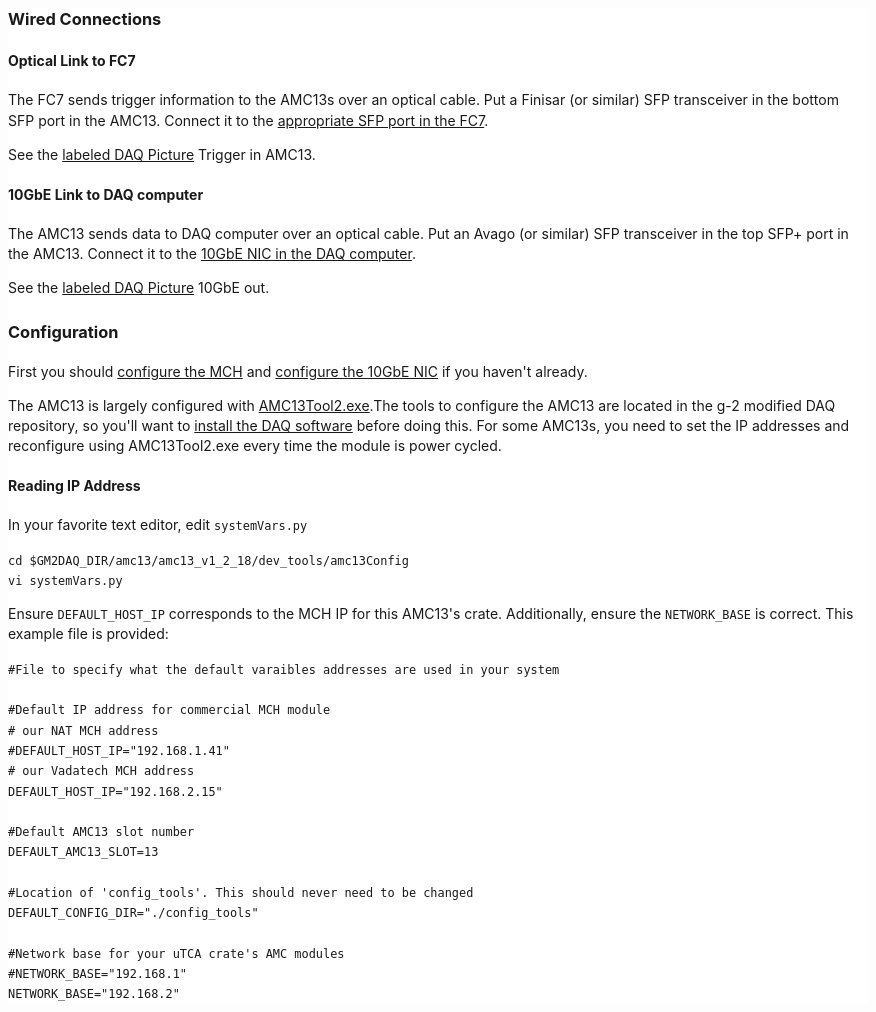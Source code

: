 ### Wired Connections

#### Optical Link to FC7

The FC7 sends trigger information to the AMC13s over an optical cable. Put a Finisar (or similar) SFP transceiver in the bottom SFP port in the AMC13. Connect it to the [appropriate SFP port in the FC7](hardware_overview.md#optical-link-to-amc13).

See the [labeled DAQ Picture](hardware_overview.md#labled-picture-one-crate-system) Trigger in AMC13.

#### 10GbE Link to DAQ computer

The AMC13 sends data to DAQ computer over an optical cable. Put an Avago (or similar) SFP transceiver in the top SFP+ port in the AMC13. Connect it to the [10GbE NIC in the DAQ computer](hardware_overview.md#10gbe-nic-10-gigabit-ethernet-network-interface-card).

See the [labeled DAQ Picture](hardware_overview.md#labled-picture-one-crate-system) 10GbE out.


### Configuration

First you should [configure the MCH](hardware_overview.md#mch-microtca-carrier-hub) and [configure the 10GbE NIC](hardware_overview.md#10gbe-nic-10-gigabit-ethernet-network-interface-card) if you haven't already.

The AMC13 is largely configured with [AMC13Tool2.exe](https://bucms.bu.edu/twiki/bin/view/BUCMSPublic/AMC13Tool2).The tools to configure the AMC13 are located in the g-2 modified DAQ repository, so you'll want to [install the DAQ software](installing_and_building.md#manual-installation-guide) before doing this. For some AMC13s, you need to set the IP addresses and reconfigure using AMC13Tool2.exe every time the module is power cycled.

#### Reading IP Address
In your favorite text editor, edit `systemVars.py`
```
cd $GM2DAQ_DIR/amc13/amc13_v1_2_18/dev_tools/amc13Config
vi systemVars.py
```
Ensure `DEFAULT_HOST_IP` corresponds to the MCH IP for this AMC13's crate. Additionally, ensure the `NETWORK_BASE` is correct. This example file is provided:
```
#File to specify what the default varaibles addresses are used in your system

#Default IP address for commercial MCH module
# our NAT MCH address
#DEFAULT_HOST_IP="192.168.1.41"
# our Vadatech MCH address
DEFAULT_HOST_IP="192.168.2.15"

#Default AMC13 slot number
DEFAULT_AMC13_SLOT=13

#Location of 'config_tools'. This should never need to be changed
DEFAULT_CONFIG_DIR="./config_tools"

#Network base for your uTCA crate's AMC modules
#NETWORK_BASE="192.168.1"
NETWORK_BASE="192.168.2"
```
